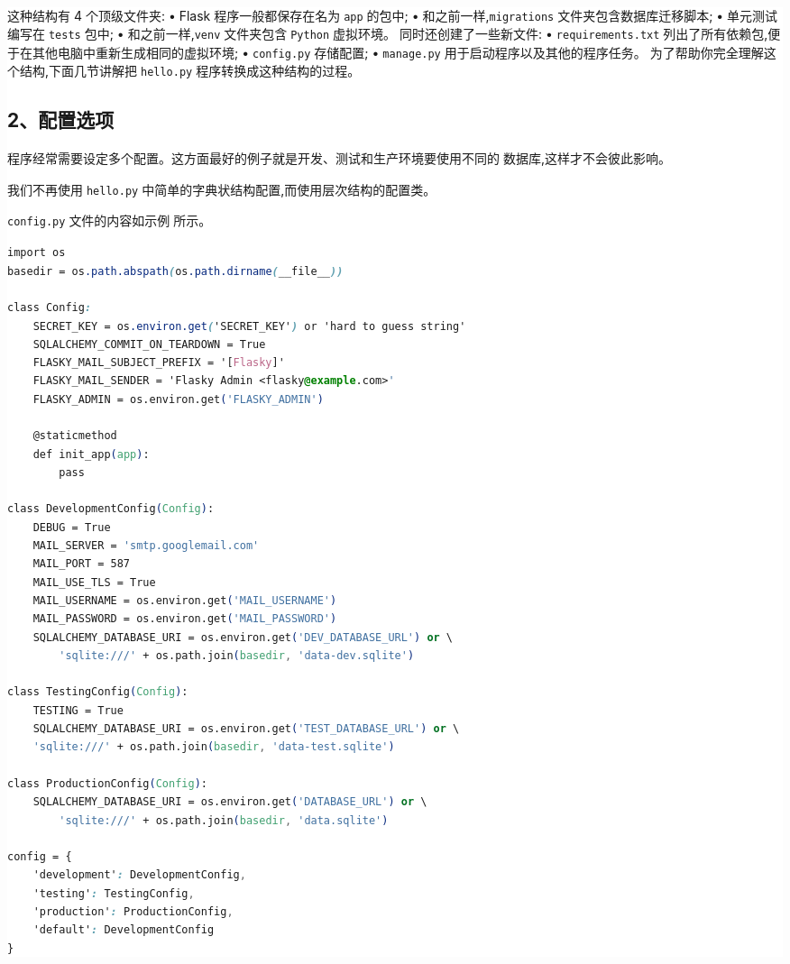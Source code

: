 这种结构有 4 个顶级文件夹:
• Flask 程序一般都保存在名为 `app` 的包中;
• 和之前一样,`migrations` 文件夹包含数据库迁移脚本;
• 单元测试编写在 `tests` 包中;
• 和之前一样,`venv` 文件夹包含 `Python` 虚拟环境。
同时还创建了一些新文件:
• `requirements.txt` 列出了所有依赖包,便于在其他电脑中重新生成相同的虚拟环境;
• `config.py` 存储配置;
• `manage.py` 用于启动程序以及其他的程序任务。
为了帮助你完全理解这个结构,下面几节讲解把 `hello.py` 程序转换成这种结构的过程。

## 2、配置选项

程序经常需要设定多个配置。这方面最好的例子就是开发、测试和生产环境要使用不同的
数据库,这样才不会彼此影响。

我们不再使用 `hello.py` 中简单的字典状结构配置,而使用层次结构的配置类。

`config.py` 文件的内容如示例 所示。

```css
import os
basedir = os.path.abspath(os.path.dirname(__file__))

class Config:
	SECRET_KEY = os.environ.get('SECRET_KEY') or 'hard to guess string'
	SQLALCHEMY_COMMIT_ON_TEARDOWN = True
	FLASKY_MAIL_SUBJECT_PREFIX = '[Flasky]'
	FLASKY_MAIL_SENDER = 'Flasky Admin <flasky@example.com>'
	FLASKY_ADMIN = os.environ.get('FLASKY_ADMIN')
	
	@staticmethod
	def init_app(app):
		pass
		
class DevelopmentConfig(Config):
	DEBUG = True
	MAIL_SERVER = 'smtp.googlemail.com'
	MAIL_PORT = 587
	MAIL_USE_TLS = True
	MAIL_USERNAME = os.environ.get('MAIL_USERNAME')
	MAIL_PASSWORD = os.environ.get('MAIL_PASSWORD')
	SQLALCHEMY_DATABASE_URI = os.environ.get('DEV_DATABASE_URL') or \
		'sqlite:///' + os.path.join(basedir, 'data-dev.sqlite')
		
class TestingConfig(Config):
	TESTING = True
	SQLALCHEMY_DATABASE_URI = os.environ.get('TEST_DATABASE_URL') or \
	'sqlite:///' + os.path.join(basedir, 'data-test.sqlite')
	
class ProductionConfig(Config):
	SQLALCHEMY_DATABASE_URI = os.environ.get('DATABASE_URL') or \
		'sqlite:///' + os.path.join(basedir, 'data.sqlite')
		
config = {
	'development': DevelopmentConfig,
	'testing': TestingConfig,
	'production': ProductionConfig,
	'default': DevelopmentConfig
}

```
